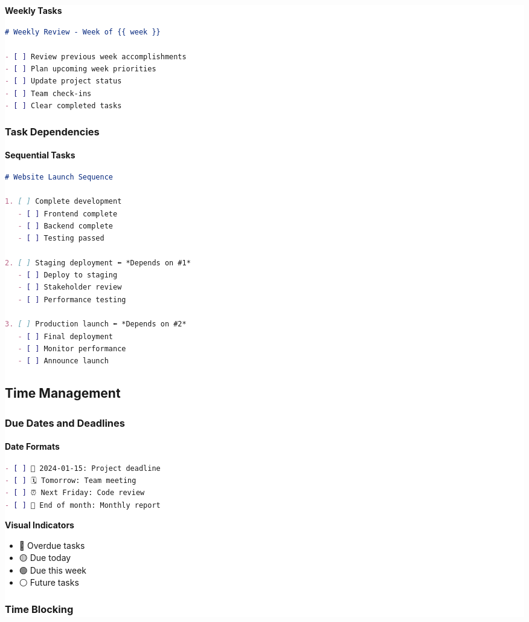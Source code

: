 **Weekly Tasks**
```markdown
# Weekly Review - Week of {{ week }}

- [ ] Review previous week accomplishments
- [ ] Plan upcoming week priorities
- [ ] Update project status
- [ ] Team check-ins
- [ ] Clear completed tasks
```

### Task Dependencies

**Sequential Tasks**
```markdown
# Website Launch Sequence

1. [ ] Complete development
   - [ ] Frontend complete
   - [ ] Backend complete
   - [ ] Testing passed

2. [ ] Staging deployment ⬅️ *Depends on #1*
   - [ ] Deploy to staging
   - [ ] Stakeholder review
   - [ ] Performance testing

3. [ ] Production launch ⬅️ *Depends on #2*
   - [ ] Final deployment
   - [ ] Monitor performance
   - [ ] Announce launch
```

## Time Management

### Due Dates and Deadlines

**Date Formats**
```markdown
- [ ] 📅 2024-01-15: Project deadline
- [ ] 🗓️ Tomorrow: Team meeting
- [ ] ⏰ Next Friday: Code review
- [ ] 📆 End of month: Monthly report
```

**Visual Indicators**
- 🔴 Overdue tasks
- 🟡 Due today
- 🟢 Due this week
- ⚪ Future tasks

### Time Blocking
